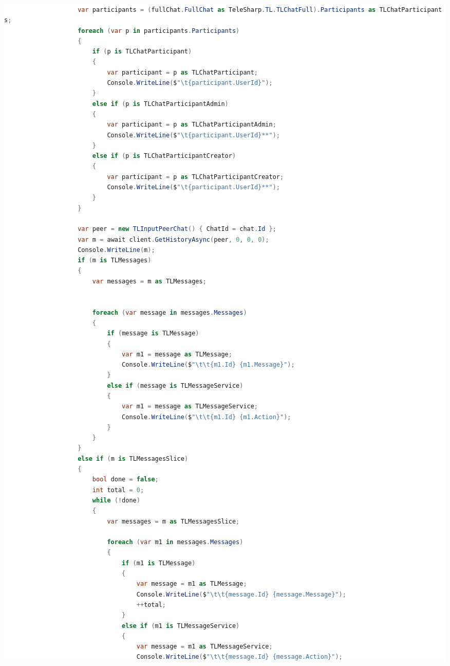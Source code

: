 ```csharp
                    var participants = (fullChat.FullChat as TeleSharp.TL.TLChatFull).Participants as TLChatParticipants;
                    foreach (var p in participants.Participants)
                    {
                        if (p is TLChatParticipant)
                        {
                            var participant = p as TLChatParticipant;
                            Console.WriteLine($"\t{participant.UserId}");
                        }
                        else if (p is TLChatParticipantAdmin)
                        {
                            var participant = p as TLChatParticipantAdmin;
                            Console.WriteLine($"\t{participant.UserId}**");
                        }
                        else if (p is TLChatParticipantCreator)
                        {
                            var participant = p as TLChatParticipantCreator;
                            Console.WriteLine($"\t{participant.UserId}**");
                        }
                    }

                    var peer = new TLInputPeerChat() { ChatId = chat.Id };
                    var m = await client.GetHistoryAsync(peer, 0, 0, 0);
                    Console.WriteLine(m);
                    if (m is TLMessages)
                    {
                        var messages = m as TLMessages;


                        foreach (var message in messages.Messages)
                        {
                            if (message is TLMessage)
                            {
                                var m1 = message as TLMessage;
                                Console.WriteLine($"\t\t{m1.Id} {m1.Message}");
                            }
                            else if (message is TLMessageService)
                            {
                                var m1 = message as TLMessageService;
                                Console.WriteLine($"\t\t{m1.Id} {m1.Action}");
                            }
                        }
                    }
                    else if (m is TLMessagesSlice)
                    {
                        bool done = false;
                        int total = 0;
                        while (!done)
                        {
                            var messages = m as TLMessagesSlice;

                            foreach (var m1 in messages.Messages)
                            {
                                if (m1 is TLMessage)
                                {
                                    var message = m1 as TLMessage;
                                    Console.WriteLine($"\t\t{message.Id} {message.Message}");
                                    ++total;
                                }
                                else if (m1 is TLMessageService)
                                {
                                    var message = m1 as TLMessageService;
                                    Console.WriteLine($"\t\t{message.Id} {message.Action}");
```